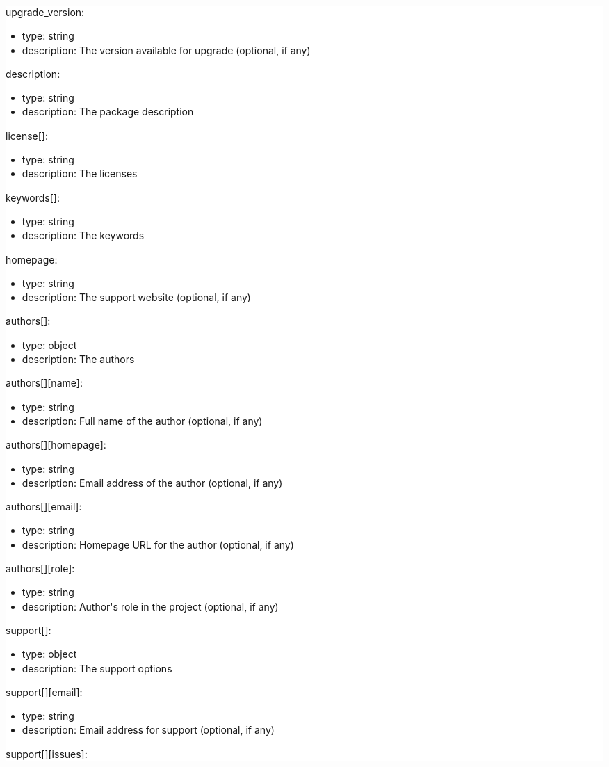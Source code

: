 upgrade_version:

  * type: string
  * description: The version available for upgrade (optional, if any)

description:

  * type: string
  * description: The package description

license[]:

  * type: string
  * description: The licenses

keywords[]:

  * type: string
  * description: The keywords

homepage:

  * type: string
  * description: The support website (optional, if any)

authors[]:

  * type: object
  * description: The authors

authors[][name]:

  * type: string
  * description: Full name of the author (optional, if any)

authors[][homepage]:

  * type: string
  * description: Email address of the author (optional, if any)

authors[][email]:

  * type: string
  * description: Homepage URL for the author (optional, if any)

authors[][role]:

  * type: string
  * description: Author's role in the project (optional, if any)

support[]:

  * type: object
  * description: The support options

support[][email]:

  * type: string
  * description: Email address for support (optional, if any)

support[][issues]:
